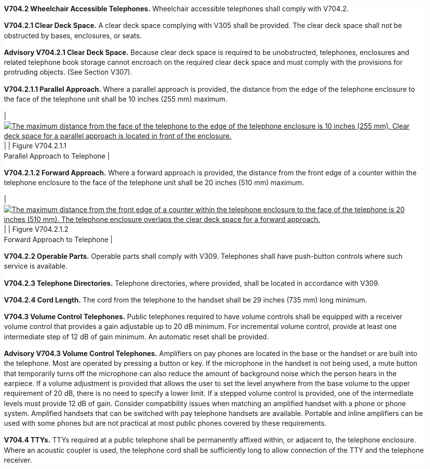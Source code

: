 **V704.2 Wheelchair Accessible Telephones.**  Wheelchair accessible telephones shall comply with V704.2.

**V704.2.1 Clear Deck Space.**  A clear deck space complying with V305 shall be provided.  The clear deck space shall not be obstructed by bases, enclosures, or seats.

**Advisory V704.2.1 Clear Deck Space.**  Because clear deck space is required to be unobstructed, telephones, enclosures and related telephone book storage cannot encroach on the required clear deck space and must comply with the provisions for protruding objects.  (See Section V307).

**V704.2.1.1 Parallel Approach.**  Where a parallel approach is provided, the distance from the edge of the telephone enclosure to the face of the telephone unit shall be 10 inches (255 mm) maximum.

| [![The maximum distance from the face of the telephone to the edge of the telephone enclosure is 10 inches (255 mm).  Clear deck space for a parallel approach is located in front of the enclosure.](https://www.access-board.gov/images/guidelines_standards/Transportation/Passenger_Vessels/V704-2-1-1.jpg)](https://www.access-board.gov/images/guidelines_standards/Transportation/Passenger_Vessels/V704-2-1-1.jpg) |
| Figure V704.2.1.1\
Parallel Approach to Telephone |

**V704.2.1.2 Forward Approach.**  Where a forward approach is provided, the distance from the front edge of a counter within the telephone enclosure to the face of the telephone unit shall be 20 inches (510 mm) maximum.

| [![The maximum distance from the front edge of a counter within the telephone enclosure to the face of the telephone is 20 inches (510 mm).  The telephone enclosure overlaps the clear deck space for a forward approach.](https://www.access-board.gov/images/guidelines_standards/Transportation/Passenger_Vessels/V704-2-1-2.jpg)](https://www.access-board.gov/images/guidelines_standards/Transportation/Passenger_Vessels/V704-2-1-2.jpg) |
| Figure V704.2.1.2\
Forward Approach to Telephone |

**V704.2.2 Operable Parts.**  Operable parts shall comply with V309.  Telephones shall have push-button controls where such service is available.

**V704.2.3 Telephone Directories.**  Telephone directories, where provided, shall be located in accordance with V309.

**V704.2.4 Cord Length.**  The cord from the telephone to the handset shall be 29 inches (735 mm) long minimum.

**V704.3 Volume Control Telephones.**  Public telephones required to have volume controls shall be equipped with a receiver volume control that provides a gain adjustable up to 20 dB minimum.  For incremental volume control, provide at least one intermediate step of 12 dB of gain minimum.  An automatic reset shall be provided.

**Advisory V704.3 Volume Control Telephones.**  Amplifiers on pay phones are located in the base or the handset or are built into the telephone.  Most are operated by pressing a button or key.  If the microphone in the handset is not being used, a mute button that temporarily turns off the microphone can also reduce the amount of background noise which the person hears in the earpiece.  If a volume adjustment is provided that allows the user to set the level anywhere from the base volume to the upper requirement of 20 dB, there is no need to specify a lower limit.  If a stepped volume control is provided, one of the intermediate levels must provide 12 dB of gain.  Consider compatibility issues when matching an amplified handset with a phone or phone system.  Amplified handsets that can be switched with pay telephone handsets are available.  Portable and inline amplifiers can be used with some phones but are not practical at most public phones covered by these requirements.

**V704.4 TTYs.**  TTYs required at a public telephone shall be permanently affixed within, or adjacent to, the telephone enclosure.  Where an acoustic coupler is used, the telephone cord shall be sufficiently long to allow connection of the TTY and the telephone receiver.
